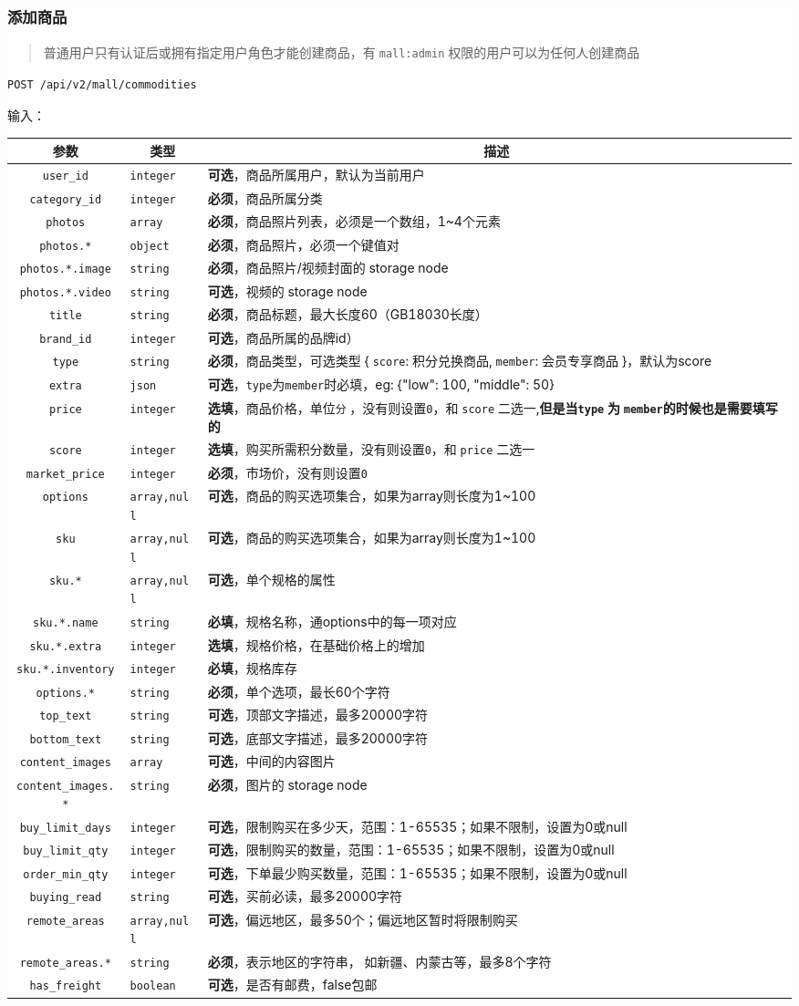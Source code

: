 ### 添加商品

> 普通用户只有认证后或拥有指定用户角色才能创建商品，有 `mall:admin` 权限的用户可以为任何人创建商品

```
POST /api/v2/mall/commodities
```

输入：

| 参数 | 类型 | 描述 |
|:----:|----|----|
| `user_id` | `integer` | **可选**，商品所属用户，默认为当前用户 |
| `category_id` | `integer` | **必须**，商品所属分类 |
| `photos` | `array` | **必须**，商品照片列表，必须是一个数组，1~4个元素 |
| `photos.*` | `object` | **必须**，商品照片，必须一个键值对 |
| `photos.*.image` | `string` | **必须**，商品照片/视频封面的 storage node |
| `photos.*.video` | `string` | **可选**，视频的 storage node |
| `title` | `string` | **必须**，商品标题，最大长度60（GB18030长度） |
| `brand_id` | `integer` | **可选**，商品所属的品牌id） |
| `type` | `string` | **必须**，商品类型，可选类型 { `score`: 积分兑换商品, `member`: 会员专享商品 }，默认为score |
| `extra` | `json` | **可选**，`type`为`member`时必填，eg: {"low": 100, "middle": 50} |
| `price` | `integer` | **选填**，商品价格，单位`分` ，没有则设置`0`，和 `score` 二选一,**但是当`type` 为 `member`的时候也是需要填写的** |
| `score` | `integer` | **选填**，购买所需积分数量，没有则设置`0`，和 `price` 二选一  |
| `market_price` | `integer` | **必须**，市场价，没有则设置`0` |
| `options` | `array,null` | **可选**，商品的购买选项集合，如果为array则长度为1~100 |
| `sku` | `array,null` | **可选**，商品的购买选项集合，如果为array则长度为1~100 |
| `sku.*` | `array,null` | **可选**，单个规格的属性 |
| `sku.*.name` | `string` | **必填**，规格名称，通options中的每一项对应|
| `sku.*.extra` | `integer` | **选填**，规格价格，在基础价格上的增加|
| `sku.*.inventory` | `integer` | **必填**，规格库存 |
| `options.*` | `string` | **必须**，单个选项，最长60个字符 |
| `top_text` | `string` | **可选**，顶部文字描述，最多20000字符 |
| `bottom_text` | `string` | **可选**，底部文字描述，最多20000字符 |
| `content_images` | `array` | **可选**，中间的内容图片 |
| `content_images.*` | `string` | **必须**，图片的 storage node |
| `buy_limit_days` | `integer` | **可选**，限制购买在多少天，范围：1-65535；如果不限制，设置为0或null |
| `buy_limit_qty` | `integer` | **可选**，限制购买的数量，范围：1-65535；如果不限制，设置为0或null |
| `order_min_qty` | `integer` | **可选**，下单最少购买数量，范围：1-65535；如果不限制，设置为0或null |
| `buying_read` | `string` | **可选**，买前必读，最多20000字符 |
| `remote_areas` | `array,null` | **可选**，偏远地区，最多50个；偏远地区暂时将限制购买 |
| `remote_areas.*` | `string` | **必须**，表示地区的字符串， 如新疆、内蒙古等，最多8个字符 |
| `has_freight` | `boolean` | **可选**，是否有邮费，false包邮 |